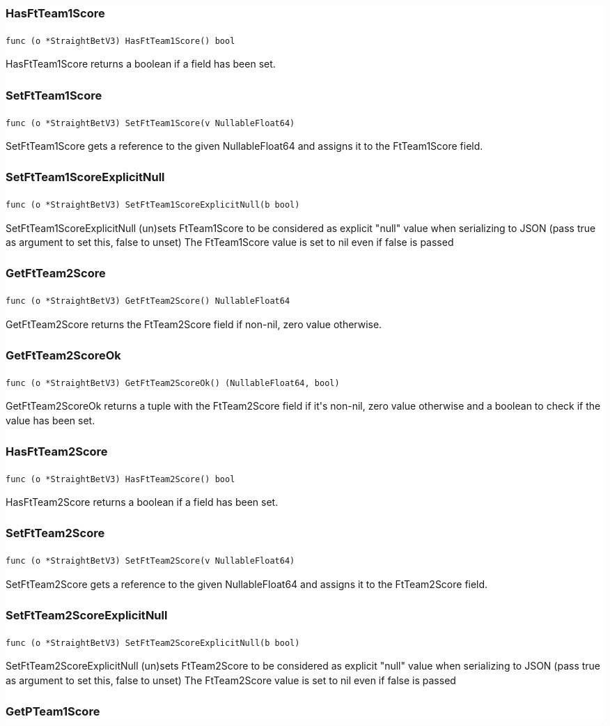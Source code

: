 ### HasFtTeam1Score

`func (o *StraightBetV3) HasFtTeam1Score() bool`

HasFtTeam1Score returns a boolean if a field has been set.

### SetFtTeam1Score

`func (o *StraightBetV3) SetFtTeam1Score(v NullableFloat64)`

SetFtTeam1Score gets a reference to the given NullableFloat64 and assigns it to the FtTeam1Score field.

### SetFtTeam1ScoreExplicitNull

`func (o *StraightBetV3) SetFtTeam1ScoreExplicitNull(b bool)`

SetFtTeam1ScoreExplicitNull (un)sets FtTeam1Score to be considered as explicit "null" value
when serializing to JSON (pass true as argument to set this, false to unset)
The FtTeam1Score value is set to nil even if false is passed
### GetFtTeam2Score

`func (o *StraightBetV3) GetFtTeam2Score() NullableFloat64`

GetFtTeam2Score returns the FtTeam2Score field if non-nil, zero value otherwise.

### GetFtTeam2ScoreOk

`func (o *StraightBetV3) GetFtTeam2ScoreOk() (NullableFloat64, bool)`

GetFtTeam2ScoreOk returns a tuple with the FtTeam2Score field if it's non-nil, zero value otherwise
and a boolean to check if the value has been set.

### HasFtTeam2Score

`func (o *StraightBetV3) HasFtTeam2Score() bool`

HasFtTeam2Score returns a boolean if a field has been set.

### SetFtTeam2Score

`func (o *StraightBetV3) SetFtTeam2Score(v NullableFloat64)`

SetFtTeam2Score gets a reference to the given NullableFloat64 and assigns it to the FtTeam2Score field.

### SetFtTeam2ScoreExplicitNull

`func (o *StraightBetV3) SetFtTeam2ScoreExplicitNull(b bool)`

SetFtTeam2ScoreExplicitNull (un)sets FtTeam2Score to be considered as explicit "null" value
when serializing to JSON (pass true as argument to set this, false to unset)
The FtTeam2Score value is set to nil even if false is passed
### GetPTeam1Score
